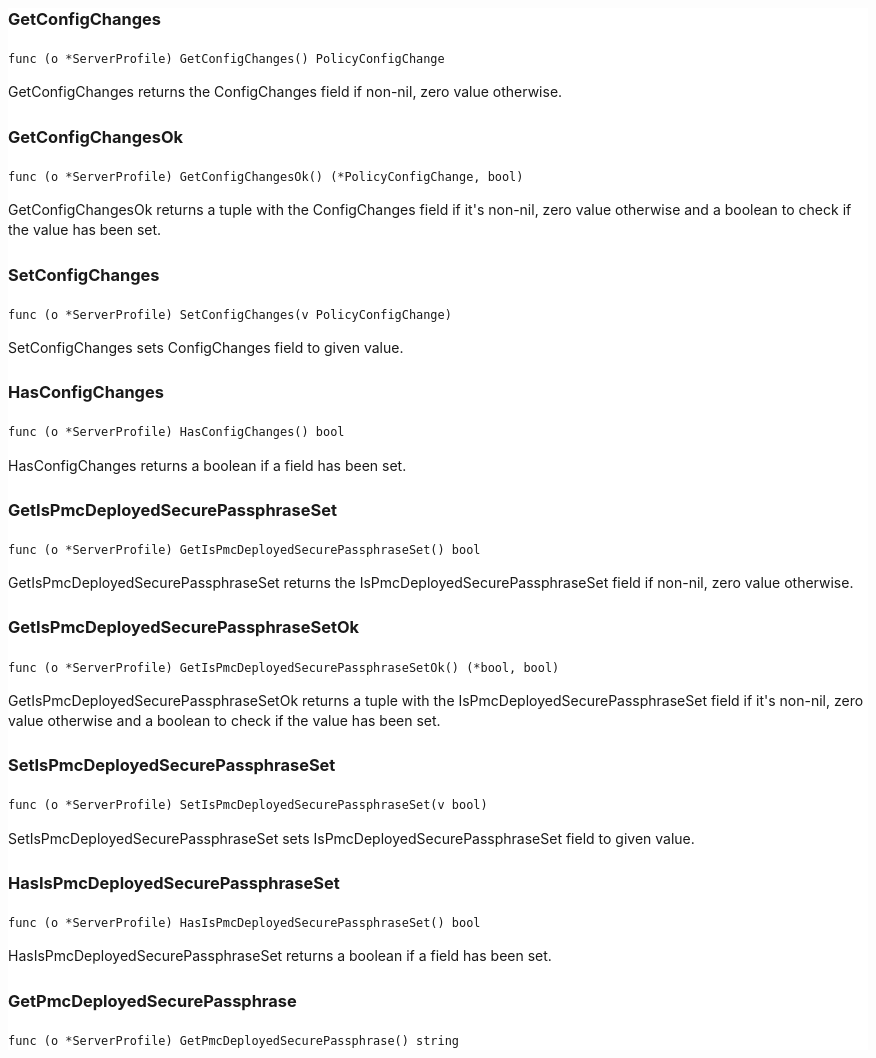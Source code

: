 ### GetConfigChanges

`func (o *ServerProfile) GetConfigChanges() PolicyConfigChange`

GetConfigChanges returns the ConfigChanges field if non-nil, zero value otherwise.

### GetConfigChangesOk

`func (o *ServerProfile) GetConfigChangesOk() (*PolicyConfigChange, bool)`

GetConfigChangesOk returns a tuple with the ConfigChanges field if it's non-nil, zero value otherwise
and a boolean to check if the value has been set.

### SetConfigChanges

`func (o *ServerProfile) SetConfigChanges(v PolicyConfigChange)`

SetConfigChanges sets ConfigChanges field to given value.

### HasConfigChanges

`func (o *ServerProfile) HasConfigChanges() bool`

HasConfigChanges returns a boolean if a field has been set.

### GetIsPmcDeployedSecurePassphraseSet

`func (o *ServerProfile) GetIsPmcDeployedSecurePassphraseSet() bool`

GetIsPmcDeployedSecurePassphraseSet returns the IsPmcDeployedSecurePassphraseSet field if non-nil, zero value otherwise.

### GetIsPmcDeployedSecurePassphraseSetOk

`func (o *ServerProfile) GetIsPmcDeployedSecurePassphraseSetOk() (*bool, bool)`

GetIsPmcDeployedSecurePassphraseSetOk returns a tuple with the IsPmcDeployedSecurePassphraseSet field if it's non-nil, zero value otherwise
and a boolean to check if the value has been set.

### SetIsPmcDeployedSecurePassphraseSet

`func (o *ServerProfile) SetIsPmcDeployedSecurePassphraseSet(v bool)`

SetIsPmcDeployedSecurePassphraseSet sets IsPmcDeployedSecurePassphraseSet field to given value.

### HasIsPmcDeployedSecurePassphraseSet

`func (o *ServerProfile) HasIsPmcDeployedSecurePassphraseSet() bool`

HasIsPmcDeployedSecurePassphraseSet returns a boolean if a field has been set.

### GetPmcDeployedSecurePassphrase

`func (o *ServerProfile) GetPmcDeployedSecurePassphrase() string`
